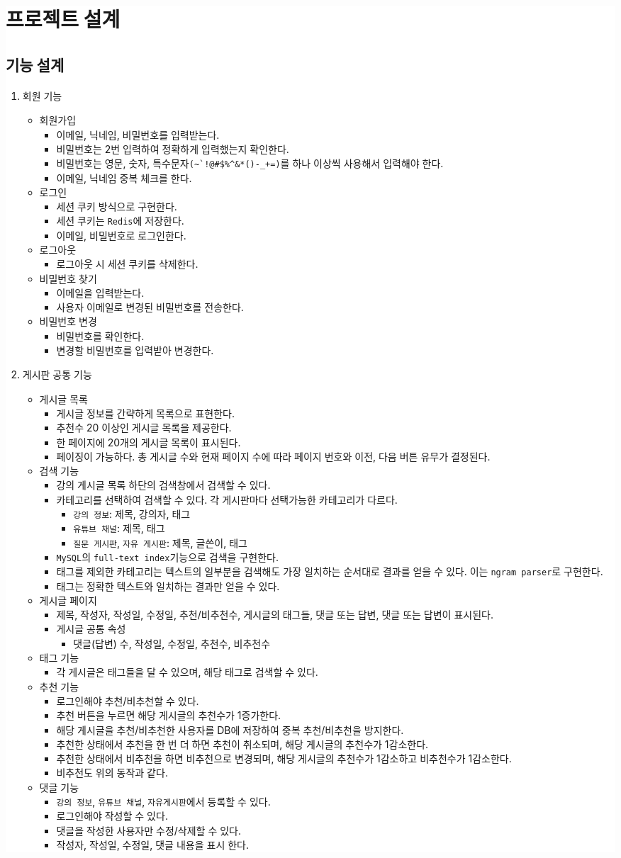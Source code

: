 # 프로젝트 설계
## 기능 설계
1. 회원 기능
    - 회원가입
    	- 이메일, 닉네임, 비밀번호를 입력받는다.
    	- 비밀번호는 2번 입력하여 정확하게 입력했는지 확인한다.
    	- 비밀번호는 영문, 숫자, 특수문자``(~`!@#$%^&*()-_+=)``를 하나 이상씩 사용해서 입력해야 한다.
    	- 이메일, 닉네임 중복 체크를 한다.
    - 로그인
    	- 세션 쿠키 방식으로 구현한다.
    	- 세션 쿠키는 `Redis`에 저장한다.
    	- 이메일, 비밀번호로 로그인한다.
    - 로그아웃
    	- 로그아웃 시 세션 쿠키를 삭제한다.
    - 비밀번호 찾기
    	- 이메일을 입력받는다.
    	- 사용자 이메일로 변경된 비밀번호를 전송한다.
    - 비밀번호 변경
    	- 비밀번호를 확인한다.
    	- 변경할 비밀번호를 입력받아 변경한다.

2. 게시판 공통 기능
    - 게시글 목록
    	- 게시글 정보를 간략하게 목록으로 표현한다.
    	- 추천수 20 이상인 게시글 목록을 제공한다.
    	- 한 페이지에 20개의 게시글 목록이 표시된다.
    	- 페이징이 가능하다. 총 게시글 수와 현재 페이지 수에 따라 페이지 번호와 이전, 다음 버튼 유무가 결정된다.
    - 검색 기능
    	- 강의 게시글 목록 하단의 검색창에서 검색할 수 있다.
    	- 카테고리를 선택하여 검색할 수 있다. 각 게시판마다 선택가능한 카테고리가 다르다.
    		- `강의 정보`: 제목, 강의자, 태그
    		- `유튜브 채널`: 제목, 태그
    		- `질문 게시판`, `자유 게시판`: 제목, 글쓴이, 태그
    	- `MySQL`의 `full-text index`기능으로 검색을 구현한다.
    	- 태그를 제외한 카테고리는 텍스트의 일부분을 검색해도 가장 일치하는 순서대로 결과를 얻을 수 있다. 이는 `ngram parser`로 구현한다.
    	- 태그는 정확한 텍스트와 일치하는 결과만 얻을 수 있다.
    - 게시글 페이지
    	- 제목, 작성자, 작성일, 수정일, 추천/비추천수, 게시글의 태그들, 댓글 또는 답변, 댓글 또는 답변이 표시된다.
    	- 게시글 공통 속성
    		- 댓글(답변) 수, 작성일, 수정일, 추천수, 비추천수
    - 태그 기능
    	- 각 게시글은 태그들을 달 수 있으며, 해당 태그로 검색할 수 있다.
    - 추천 기능
    	- 로그인해야 추천/비추천할 수 있다.
    	- 추천 버튼을 누르면 해당 게시글의 추천수가 1증가한다.
    	- 해당 게시글을 추천/비추천한 사용자를 DB에 저장하여 중복 추천/비추천을 방지한다.
    	- 추천한 상태에서 추천을 한 번 더 하면 추천이 취소되며, 해당 게시글의 추천수가 1감소한다.
    	- 추천한 상태에서 비추천을 하면 비추천으로 변경되며, 해당 게시글의 추천수가 1감소하고 비추천수가 1감소한다.
    	- 비추천도 위의 동작과 같다.
    - 댓글 기능
    	- `강의 정보`, `유튜브 채널`, `자유게시판`에서 등록할 수 있다.
    	- 로그인해야 작성할 수 있다.
    	- 댓글을 작성한 사용자만 수정/삭제할 수 있다.
    	- 작성자, 작성일, 수정일, 댓글 내용을 표시 한다.
